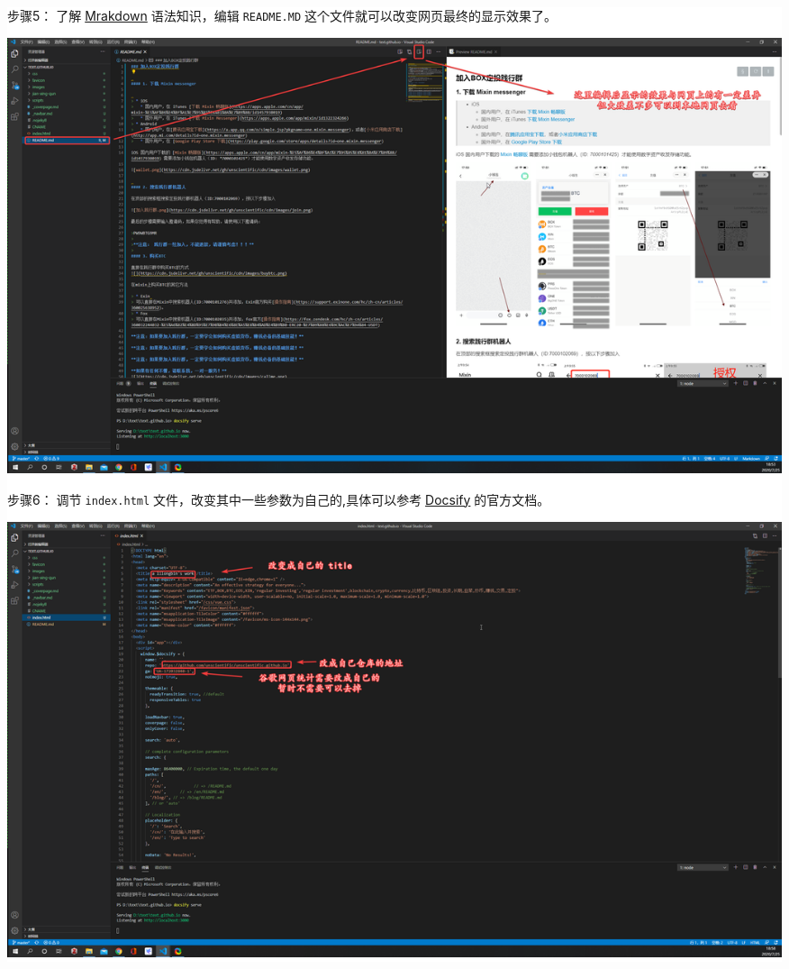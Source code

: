 步骤5： 了解 [Mrakdown](https://www.w3cschool.cn/markdownyfsm/markdownyfsm-odm6256r.html) 语法知识，编辑 `README.MD` 这个文件就可以改变网页最终的显示效果了。

 ![](images/edite-read.png)
   
步骤6： 调节 `index.html` 文件，改变其中一些参数为自己的,具体可以参考 [Docsify](https://docsify.js.org/#/zh-cn/) 的官方文档。
  
 ![](images/edite-html.png)
   